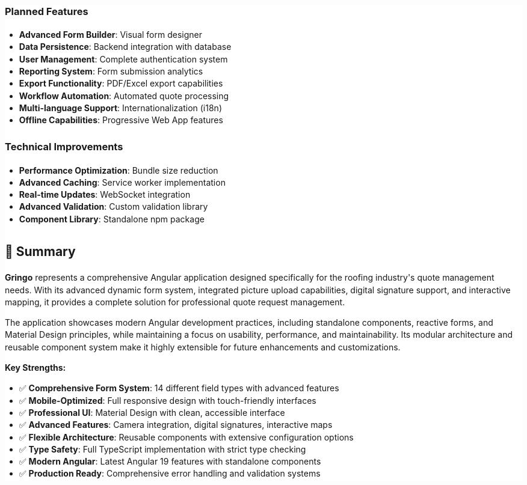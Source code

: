 ### Planned Features

- **Advanced Form Builder**: Visual form designer
- **Data Persistence**: Backend integration with database
- **User Management**: Complete authentication system
- **Reporting System**: Form submission analytics
- **Export Functionality**: PDF/Excel export capabilities
- **Workflow Automation**: Automated quote processing
- **Multi-language Support**: Internationalization (i18n)
- **Offline Capabilities**: Progressive Web App features

### Technical Improvements

- **Performance Optimization**: Bundle size reduction
- **Advanced Caching**: Service worker implementation
- **Real-time Updates**: WebSocket integration
- **Advanced Validation**: Custom validation library
- **Component Library**: Standalone npm package

## 📝 Summary

**Gringo** represents a comprehensive Angular application designed specifically for the roofing industry's quote management needs. With its advanced dynamic form system, integrated picture upload capabilities, digital signature support, and interactive mapping, it provides a complete solution for professional quote request management.

The application showcases modern Angular development practices, including standalone components, reactive forms, and Material Design principles, while maintaining a focus on usability, performance, and maintainability. Its modular architecture and reusable component system make it highly extensible for future enhancements and customizations.

**Key Strengths:**

- ✅ **Comprehensive Form System**: 14 different field types with advanced features
- ✅ **Mobile-Optimized**: Full responsive design with touch-friendly interfaces
- ✅ **Professional UI**: Material Design with clean, accessible interface
- ✅ **Advanced Features**: Camera integration, digital signatures, interactive maps
- ✅ **Flexible Architecture**: Reusable components with extensive configuration options
- ✅ **Type Safety**: Full TypeScript implementation with strict type checking
- ✅ **Modern Angular**: Latest Angular 19 features with standalone components
- ✅ **Production Ready**: Comprehensive error handling and validation systems
